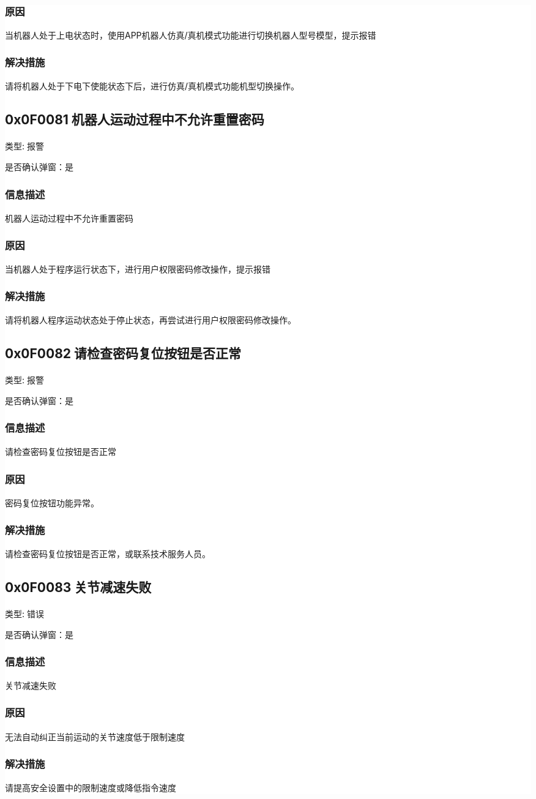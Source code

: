 ### 原因
 当机器人处于上电状态时，使用APP机器人仿真/真机模式功能进行切换机器人型号模型，提示报错

### 解决措施
 请将机器人处于下电下使能状态下后，进行仿真/真机模式功能机型切换操作。

## 0x0F0081 机器人运动过程中不允许重置密码 
 类型: 报警 

 是否确认弹窗：是  

### 信息描述 
 机器人运动过程中不允许重置密码

### 原因
 当机器人处于程序运行状态下，进行用户权限密码修改操作，提示报错

### 解决措施
 请将机器人程序运动状态处于停止状态，再尝试进行用户权限密码修改操作。

## 0x0F0082 请检查密码复位按钮是否正常 
 类型: 报警 

 是否确认弹窗：是  

### 信息描述 
 请检查密码复位按钮是否正常

### 原因
 密码复位按钮功能异常。

### 解决措施
 请检查密码复位按钮是否正常，或联系技术服务人员。

## 0x0F0083 关节减速失败 
 类型: 错误 

 是否确认弹窗：是  

### 信息描述 
 关节减速失败

### 原因
 无法自动纠正当前运动的关节速度低于限制速度

### 解决措施
 请提高安全设置中的限制速度或降低指令速度
